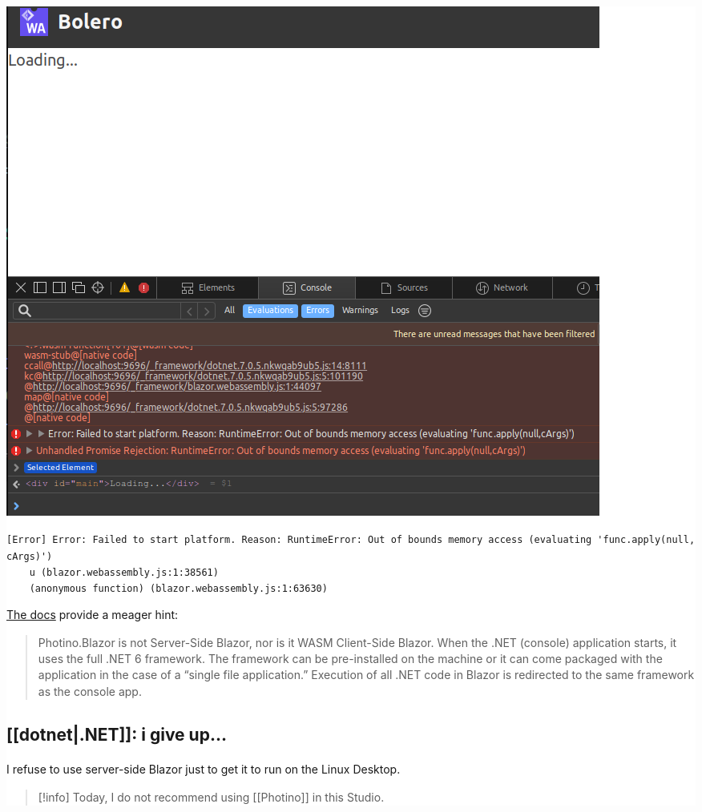 ![Photino error](../../image/day-path-2023-05-28-19-54-11.png)

```console
[Error] Error: Failed to start platform. Reason: RuntimeError: Out of bounds memory access (evaluating 'func.apply(null,cArgs)')
	u (blazor.webassembly.js:1:38561)
	(anonymous function) (blazor.webassembly.js:1:63630)
```

[The docs](https://docs.tryphotino.io/Photino-Blazor) provide a meager hint:

>Photino.Blazor is not Server-Side Blazor, nor is it WASM Client-Side Blazor. When the .NET (console) application starts, it uses the full .NET 6 framework. The framework can be pre-installed on the machine or it can come packaged with the application in the case of a “single file application.” Execution of all .NET code in Blazor is redirected to the same framework as the console app.

## [[dotnet|.NET]]: i give up…

I refuse to use server-side Blazor just to get it to run on the Linux Desktop.

>[!info]
>Today, I do not recommend using [[Photino]] in this Studio.
